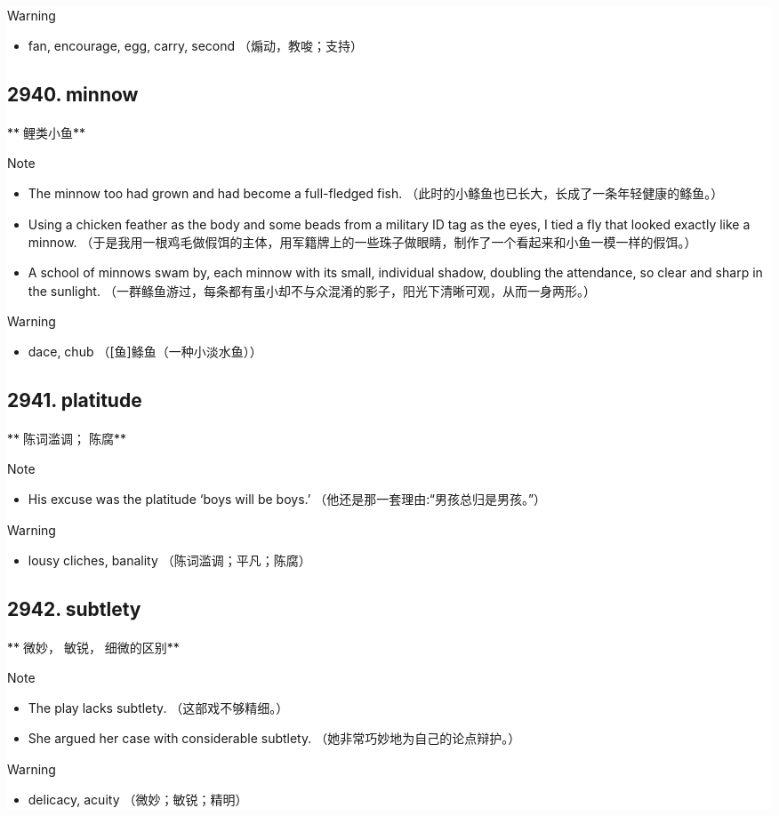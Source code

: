 > [!WARNING]
>
> - fan, encourage, egg, carry, second （煽动，教唆；支持）
>

## 2940. minnow

** 鲤类小鱼**

> [!NOTE]
>
> - The minnow too had grown and had become a full-fledged fish. （此时的小鲦鱼也已长大，长成了一条年轻健康的鲦鱼。）
>
> - Using a chicken feather as the body and some beads from a military ID tag as the eyes, I tied a fly that looked exactly like a minnow. （于是我用一根鸡毛做假饵的主体，用军籍牌上的一些珠子做眼睛，制作了一个看起来和小鱼一模一样的假饵。）
>
> - A school of minnows swam by, each minnow with its small, individual shadow, doubling the attendance, so clear and sharp in the sunlight. （一群鲦鱼游过，每条都有虽小却不与众混淆的影子，阳光下清晰可观，从而一身两形。）
>

> [!WARNING]
>
> - dace, chub （[鱼]鲦鱼（一种小淡水鱼））
>

## 2941. platitude

** 陈词滥调； 陈腐**

> [!NOTE]
>
> - His excuse was the platitude ‘boys will be boys.’ （他还是那一套理由:“男孩总归是男孩。”）
>

> [!WARNING]
>
> - lousy cliches, banality （陈词滥调；平凡；陈腐）
>

## 2942. subtlety

** 微妙， 敏锐， 细微的区别**

> [!NOTE]
>
> - The play lacks subtlety. （这部戏不够精细。）
>
> - She argued her case with considerable subtlety. （她非常巧妙地为自己的论点辩护。）
>

> [!WARNING]
>
> - delicacy, acuity （微妙；敏锐；精明）
>
